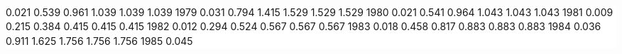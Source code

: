    <td style="text-align:right;"> 0.021 </td>
   <td style="text-align:right;"> 0.539 </td>
   <td style="text-align:right;"> 0.961 </td>
   <td style="text-align:right;"> 1.039 </td>
   <td style="text-align:right;"> 1.039 </td>
   <td style="text-align:right;"> 1.039 </td>
  </tr>
  <tr>
   <td style="text-align:left;"> 1979 </td>
   <td style="text-align:right;"> 0.031 </td>
   <td style="text-align:right;"> 0.794 </td>
   <td style="text-align:right;"> 1.415 </td>
   <td style="text-align:right;"> 1.529 </td>
   <td style="text-align:right;"> 1.529 </td>
   <td style="text-align:right;"> 1.529 </td>
  </tr>
  <tr>
   <td style="text-align:left;"> 1980 </td>
   <td style="text-align:right;"> 0.021 </td>
   <td style="text-align:right;"> 0.541 </td>
   <td style="text-align:right;"> 0.964 </td>
   <td style="text-align:right;"> 1.043 </td>
   <td style="text-align:right;"> 1.043 </td>
   <td style="text-align:right;"> 1.043 </td>
  </tr>
  <tr>
   <td style="text-align:left;"> 1981 </td>
   <td style="text-align:right;"> 0.009 </td>
   <td style="text-align:right;"> 0.215 </td>
   <td style="text-align:right;"> 0.384 </td>
   <td style="text-align:right;"> 0.415 </td>
   <td style="text-align:right;"> 0.415 </td>
   <td style="text-align:right;"> 0.415 </td>
  </tr>
  <tr>
   <td style="text-align:left;"> 1982 </td>
   <td style="text-align:right;"> 0.012 </td>
   <td style="text-align:right;"> 0.294 </td>
   <td style="text-align:right;"> 0.524 </td>
   <td style="text-align:right;"> 0.567 </td>
   <td style="text-align:right;"> 0.567 </td>
   <td style="text-align:right;"> 0.567 </td>
  </tr>
  <tr>
   <td style="text-align:left;"> 1983 </td>
   <td style="text-align:right;"> 0.018 </td>
   <td style="text-align:right;"> 0.458 </td>
   <td style="text-align:right;"> 0.817 </td>
   <td style="text-align:right;"> 0.883 </td>
   <td style="text-align:right;"> 0.883 </td>
   <td style="text-align:right;"> 0.883 </td>
  </tr>
  <tr>
   <td style="text-align:left;"> 1984 </td>
   <td style="text-align:right;"> 0.036 </td>
   <td style="text-align:right;"> 0.911 </td>
   <td style="text-align:right;"> 1.625 </td>
   <td style="text-align:right;"> 1.756 </td>
   <td style="text-align:right;"> 1.756 </td>
   <td style="text-align:right;"> 1.756 </td>
  </tr>
  <tr>
   <td style="text-align:left;"> 1985 </td>
   <td style="text-align:right;"> 0.045 </td>